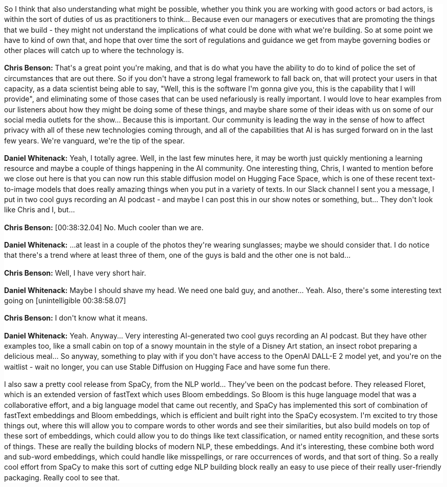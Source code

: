So I think that also understanding what might be possible, whether you think you are working with good actors or bad actors, is within the sort of duties of us as practitioners to think... Because even our managers or executives that are promoting the things that we build - they might not understand the implications of what could be done with what we're building. So at some point we have to kind of own that, and hope that over time the sort of regulations and guidance we get from maybe governing bodies or other places will catch up to where the technology is.

**Chris Benson:** That's a great point you're making, and that is do what you have the ability to do to kind of police the set of circumstances that are out there. So if you don't have a strong legal framework to fall back on, that will protect your users in that capacity, as a data scientist being able to say, "Well, this is the software I'm gonna give you, this is the capability that I will provide", and eliminating some of those cases that can be used nefariously is really important. I would love to hear examples from our listeners about how they might be doing some of these things, and maybe share some of their ideas with us on some of our social media outlets for the show... Because this is important. Our community is leading the way in the sense of how to affect privacy with all of these new technologies coming through, and all of the capabilities that AI is has surged forward on in the last few years. We're vanguard, we're the tip of the spear.

**Daniel Whitenack:** Yeah, I totally agree. Well, in the last few minutes here, it may be worth just quickly mentioning a learning resource and maybe a couple of things happening in the AI community. One interesting thing, Chris, I wanted to mention before we close out here is that you can now run this stable diffusion model on Hugging Face Space, which is one of these recent text-to-image models that does really amazing things when you put in a variety of texts. In our Slack channel I sent you a message, I put in two cool guys recording an AI podcast - and maybe I can post this in our show notes or something, but... They don't look like Chris and I, but...

**Chris Benson:** \[00:38:32.04\] No. Much cooler than we are.

**Daniel Whitenack:** ...at least in a couple of the photos they're wearing sunglasses; maybe we should consider that. I do notice that there's a trend where at least three of them, one of the guys is bald and the other one is not bald...

**Chris Benson:** Well, I have very short hair.

**Daniel Whitenack:** Maybe I should shave my head. We need one bald guy, and another... Yeah. Also, there's some interesting text going on \[unintelligible 00:38:58.07\]

**Chris Benson:** I don't know what it means.

**Daniel Whitenack:** Yeah. Anyway... Very interesting AI-generated two cool guys recording an AI podcast. But they have other examples too, like a small cabin on top of a snowy mountain in the style of a Disney Art station, an insect robot preparing a delicious meal... So anyway, something to play with if you don't have access to the OpenAI DALL-E 2 model yet, and you're on the waitlist - wait no longer, you can use Stable Diffusion on Hugging Face and have some fun there.

I also saw a pretty cool release from SpaCy, from the NLP world... They've been on the podcast before. They released Floret, which is an extended version of fastText which uses Bloom embeddings. So Bloom is this huge language model that was a collaborative effort, and a big language model that came out recently, and SpaCy has implemented this sort of combination of fastText embeddings and Bloom embeddings, which is efficient and built right into the SpaCy ecosystem. I'm excited to try those things out, where this will allow you to compare words to other words and see their similarities, but also build models on top of these sort of embeddings, which could allow you to do things like text classification, or named entity recognition, and these sorts of things. These are really the building blocks of modern NLP, these embeddings. And it's interesting, these combine both word and sub-word embeddings, which could handle like misspellings, or rare occurrences of words, and that sort of thing. So a really cool effort from SpaCy to make this sort of cutting edge NLP building block really an easy to use piece of their really user-friendly packaging. Really cool to see that.
